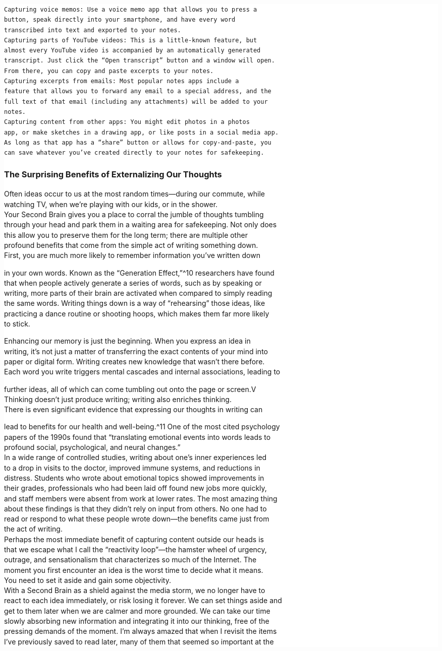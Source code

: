 ```
Capturing voice memos: Use a voice memo app that allows you to press a
button, speak directly into your smartphone, and have every word
transcribed into text and exported to your notes.
Capturing parts of YouTube videos: This is a little-known feature, but
almost every YouTube video is accompanied by an automatically generated
transcript. Just click the “Open transcript” button and a window will open.
From there, you can copy and paste excerpts to your notes.
Capturing excerpts from emails: Most popular notes apps include a
feature that allows you to forward any email to a special address, and the
full text of that email (including any attachments) will be added to your
notes.
Capturing content from other apps: You might edit photos in a photos
app, or make sketches in a drawing app, or like posts in a social media app.
As long as that app has a “share” button or allows for copy-and-paste, you
can save whatever you’ve created directly to your notes for safekeeping.
```

### The Surprising Benefits of Externalizing Our Thoughts

Often ideas occur to us at the most random times—during our commute, while  
watching TV, when we’re playing with our kids, or in the shower.  
Your Second Brain gives you a place to corral the jumble of thoughts tumbling  
through your head and park them in a waiting area for safekeeping. Not only does  
this allow you to preserve them for the long term; there are multiple other  
profound benefits that come from the simple act of writing something down.  
First, you are much more likely to remember information you’ve written down

in your own words. Known as the “Generation Effect,”^10 researchers have found  
that when people actively generate a series of words, such as by speaking or  
writing, more parts of their brain are activated when compared to simply reading  
the same words. Writing things down is a way of “rehearsing” those ideas, like  
practicing a dance routine or shooting hoops, which makes them far more likely  
to stick.

Enhancing our memory is just the beginning. When you express an idea in  
writing, it’s not just a matter of transferring the exact contents of your mind into  
paper or digital form. Writing creates new knowledge that wasn’t there before.  
Each word you write triggers mental cascades and internal associations, leading to

further ideas, all of which can come tumbling out onto the page or screen.V  
Thinking doesn’t just produce writing; writing also enriches thinking.  
There is even significant evidence that expressing our thoughts in writing can

lead to benefits for our health and well-being.^11 One of the most cited psychology  
papers of the 1990s found that “translating emotional events into words leads to  
profound social, psychological, and neural changes.”  
In a wide range of controlled studies, writing about one’s inner experiences led  
to a drop in visits to the doctor, improved immune systems, and reductions in  
distress. Students who wrote about emotional topics showed improvements in  
their grades, professionals who had been laid off found new jobs more quickly,  
and staff members were absent from work at lower rates. The most amazing thing  
about these findings is that they didn’t rely on input from others. No one had to  
read or respond to what these people wrote down—the benefits came just from  
the act of writing.  
Perhaps the most immediate benefit of capturing content outside our heads is  
that we escape what I call the “reactivity loop”—the hamster wheel of urgency,  
outrage, and sensationalism that characterizes so much of the Internet. The  
moment you first encounter an idea is the worst time to decide what it means.  
You need to set it aside and gain some objectivity.  
With a Second Brain as a shield against the media storm, we no longer have to  
react to each idea immediately, or risk losing it forever. We can set things aside and  
get to them later when we are calmer and more grounded. We can take our time  
slowly absorbing new information and integrating it into our thinking, free of the  
pressing demands of the moment. I’m always amazed that when I revisit the items  
I’ve previously saved to read later, many of them that seemed so important at the  